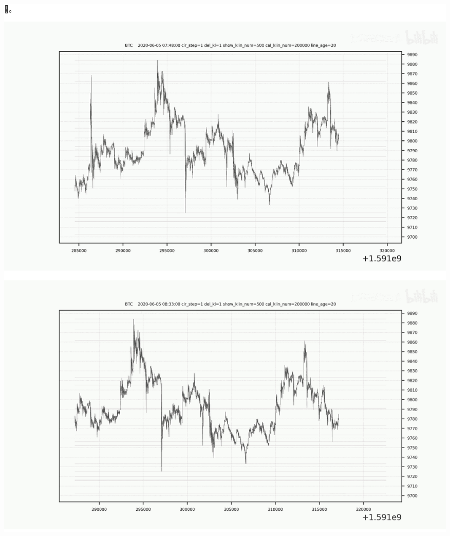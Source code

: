 🎼。

![](img/f156300b977c1db796fdd86d7ee6e79f_264.png)

![](img/f156300b977c1db796fdd86d7ee6e79f_265.png)
